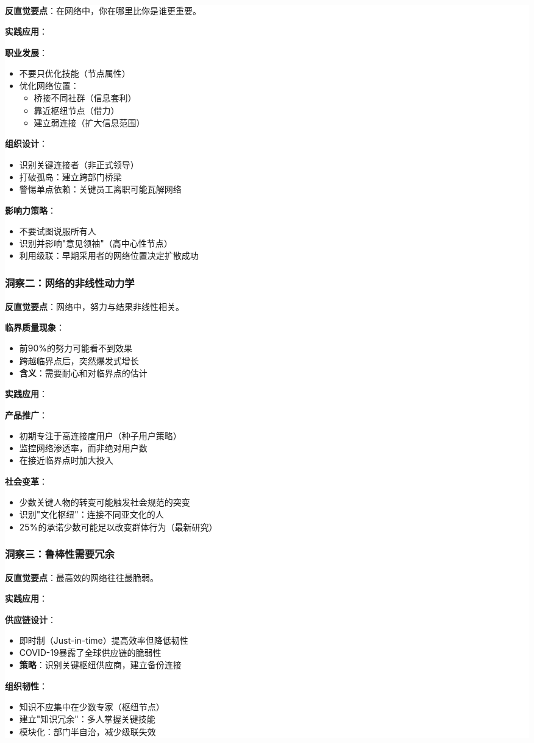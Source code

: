 **反直觉要点**：在网络中，你在哪里比你是谁更重要。

**实践应用**：

**职业发展**：
- 不要只优化技能（节点属性）
- 优化网络位置：
  - 桥接不同社群（信息套利）
  - 靠近枢纽节点（借力）
  - 建立弱连接（扩大信息范围）

**组织设计**：
- 识别关键连接者（非正式领导）
- 打破孤岛：建立跨部门桥梁
- 警惕单点依赖：关键员工离职可能瓦解网络

**影响力策略**：
- 不要试图说服所有人
- 识别并影响"意见领袖"（高中心性节点）
- 利用级联：早期采用者的网络位置决定扩散成功

### 洞察二：网络的非线性动力学

**反直觉要点**：网络中，努力与结果非线性相关。

**临界质量现象**：
- 前90%的努力可能看不到效果
- 跨越临界点后，突然爆发式增长
- **含义**：需要耐心和对临界点的估计

**实践应用**：

**产品推广**：
- 初期专注于高连接度用户（种子用户策略）
- 监控网络渗透率，而非绝对用户数
- 在接近临界点时加大投入

**社会变革**：
- 少数关键人物的转变可能触发社会规范的突变
- 识别"文化枢纽"：连接不同亚文化的人
- 25%的承诺少数可能足以改变群体行为（最新研究）

### 洞察三：鲁棒性需要冗余

**反直觉要点**：最高效的网络往往最脆弱。

**实践应用**：

**供应链设计**：
- 即时制（Just-in-time）提高效率但降低韧性
- COVID-19暴露了全球供应链的脆弱性
- **策略**：识别关键枢纽供应商，建立备份连接

**组织韧性**：
- 知识不应集中在少数专家（枢纽节点）
- 建立"知识冗余"：多人掌握关键技能
- 模块化：部门半自治，减少级联失效
